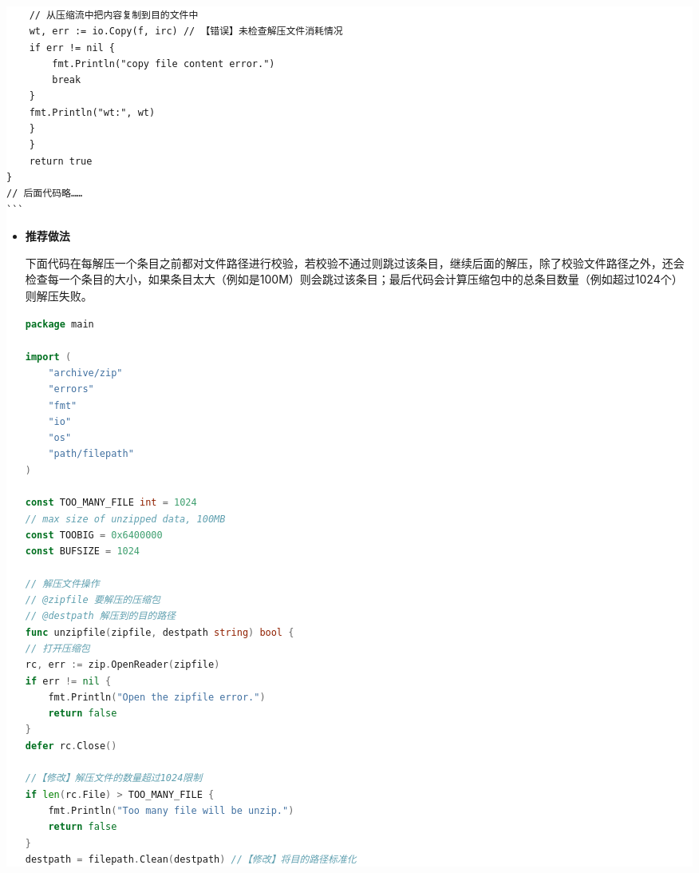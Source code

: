         // 从压缩流中把内容复制到目的文件中
        wt, err := io.Copy(f, irc) // 【错误】未检查解压文件消耗情况 
        if err != nil {
            fmt.Println("copy file content error.")
            break
        }
        fmt.Println("wt:", wt)
        }
        }
        return true
    }
    // 后面代码略……
    ```

- **推荐做法**

    下面代码在每解压一个条目之前都对文件路径进行校验，若校验不通过则跳过该条目，继续后面的解压，除了校验文件路径之外，还会检查每一个条目的大小，如果条目太大（例如是100M）则会跳过该条目；最后代码会计算压缩包中的总条目数量（例如超过1024个）则解压失败。

    ```go
    package main

    import (
        "archive/zip"
        "errors"
        "fmt"
        "io"
        "os"
        "path/filepath"
    )

    const TOO_MANY_FILE int = 1024
    // max size of unzipped data, 100MB
    const TOOBIG = 0x6400000 
    const BUFSIZE = 1024

    // 解压文件操作
    // @zipfile 要解压的压缩包
    // @destpath 解压到的目的路径
    func unzipfile(zipfile, destpath string) bool {
    // 打开压缩包
    rc, err := zip.OpenReader(zipfile)
    if err != nil {
        fmt.Println("Open the zipfile error.")
        return false
    }
    defer rc.Close()

    //【修改】解压文件的数量超过1024限制
    if len(rc.File) > TOO_MANY_FILE { 
        fmt.Println("Too many file will be unzip.")
        return false
    }
    destpath = filepath.Clean(destpath) //【修改】将目的路径标准化
